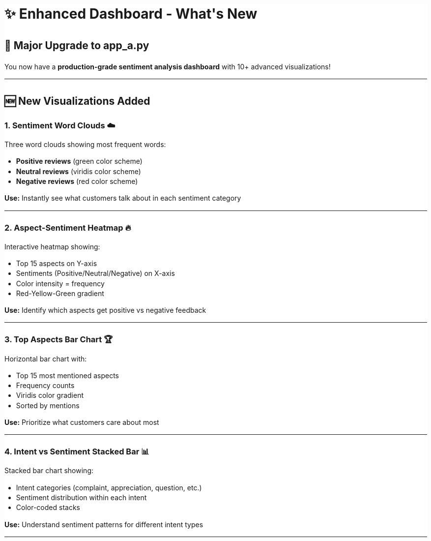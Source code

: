 # ✨ Enhanced Dashboard - What's New

## 🎉 Major Upgrade to app_a.py

You now have a **production-grade sentiment analysis dashboard** with 10+ advanced visualizations!

---

## 🆕 New Visualizations Added

### 1. **Sentiment Word Clouds** ☁️
Three word clouds showing most frequent words:
- **Positive reviews** (green color scheme)
- **Neutral reviews** (viridis color scheme)
- **Negative reviews** (red color scheme)

**Use:** Instantly see what customers talk about in each sentiment category

---

### 2. **Aspect-Sentiment Heatmap** 🔥
Interactive heatmap showing:
- Top 15 aspects on Y-axis
- Sentiments (Positive/Neutral/Negative) on X-axis
- Color intensity = frequency
- Red-Yellow-Green gradient

**Use:** Identify which aspects get positive vs negative feedback

---

### 3. **Top Aspects Bar Chart** 🏆
Horizontal bar chart with:
- Top 15 most mentioned aspects
- Frequency counts
- Viridis color gradient
- Sorted by mentions

**Use:** Prioritize what customers care about most

---

### 4. **Intent vs Sentiment Stacked Bar** 📊
Stacked bar chart showing:
- Intent categories (complaint, appreciation, question, etc.)
- Sentiment distribution within each intent
- Color-coded stacks

**Use:** Understand sentiment patterns for different intent types

---
